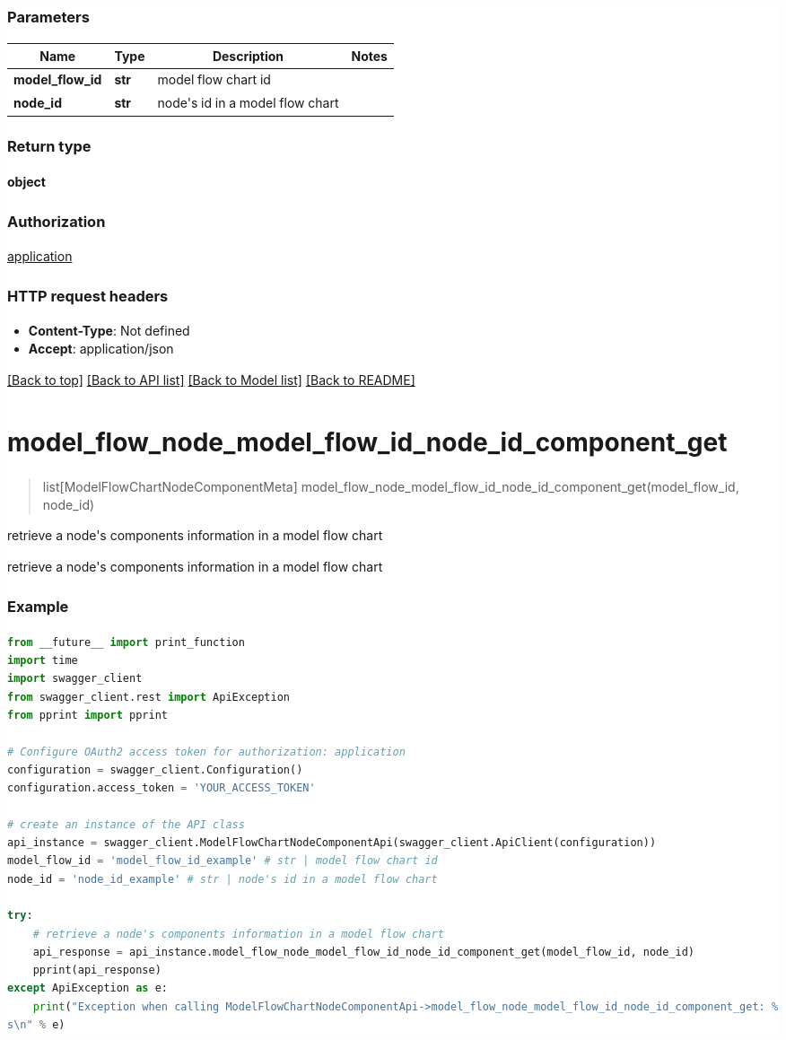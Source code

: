 ### Parameters

Name | Type | Description  | Notes
------------- | ------------- | ------------- | -------------
 **model_flow_id** | **str**| model flow chart id | 
 **node_id** | **str**| node&#x27;s id in a model flow chart | 

### Return type

**object**

### Authorization

[application](../README.md#application)

### HTTP request headers

 - **Content-Type**: Not defined
 - **Accept**: application/json

[[Back to top]](#) [[Back to API list]](../README.md#documentation-for-api-endpoints) [[Back to Model list]](../README.md#documentation-for-models) [[Back to README]](../README.md)

# **model_flow_node_model_flow_id_node_id_component_get**
> list[ModelFlowChartNodeComponentMeta] model_flow_node_model_flow_id_node_id_component_get(model_flow_id, node_id)

retrieve a node's components information in a model flow chart

retrieve a node's components information in a model flow chart

### Example
```python
from __future__ import print_function
import time
import swagger_client
from swagger_client.rest import ApiException
from pprint import pprint

# Configure OAuth2 access token for authorization: application
configuration = swagger_client.Configuration()
configuration.access_token = 'YOUR_ACCESS_TOKEN'

# create an instance of the API class
api_instance = swagger_client.ModelFlowChartNodeComponentApi(swagger_client.ApiClient(configuration))
model_flow_id = 'model_flow_id_example' # str | model flow chart id
node_id = 'node_id_example' # str | node's id in a model flow chart

try:
    # retrieve a node's components information in a model flow chart
    api_response = api_instance.model_flow_node_model_flow_id_node_id_component_get(model_flow_id, node_id)
    pprint(api_response)
except ApiException as e:
    print("Exception when calling ModelFlowChartNodeComponentApi->model_flow_node_model_flow_id_node_id_component_get: %s\n" % e)
```

